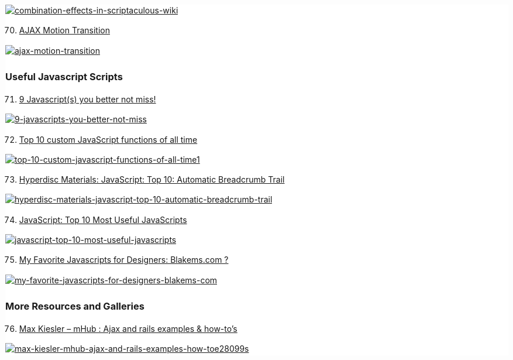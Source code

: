 [![](http://delimitdesign.com/wp-content/uploads/2009/02/combination-effects-in-scriptaculous-wiki.png "combination-effects-in-scriptaculous-wiki")](http://wiki.script.aculo.us/scriptaculous/show/CombinationEffects)


70. [AJAX Motion Transition](http://demos.mootools.net/Fx.Morph)  

[![](http://delimitdesign.com/wp-content/uploads/2009/02/ajax-motion-transition.png "ajax-motion-transition")](http://demos.mootools.net/Fx.Morph)


### **Useful Javascript Scripts**


71. [9 Javascript(s) you better not miss!](http://www.codecoffee.com/articles/9tips.html)  

[![](http://delimitdesign.com/wp-content/uploads/2009/02/9-javascripts-you-better-not-miss.png "9-javascripts-you-better-not-miss")](http://www.codecoffee.com/articles/9tips.html)


72. [Top 10 custom JavaScript functions of all time](http://www.dustindiaz.com/top-ten-javascript/)  

[![](http://delimitdesign.com/wp-content/uploads/2009/02/top-10-custom-javascript-functions-of-all-time1.png "top-10-custom-javascript-functions-of-all-time1")](http://www.dustindiaz.com/top-ten-javascript/)


73. [Hyperdisc Materials: JavaScript: Top 10: Automatic Breadcrumb Trail](http://hyperdisc.unitec.ac.nz/materials/javascript/top10/breadcrumbs.htm)  

[![](http://delimitdesign.com/wp-content/uploads/2009/02/hyperdisc-materials-javascript-top-10-automatic-breadcrumb-trail.png "hyperdisc-materials-javascript-top-10-automatic-breadcrumb-trail")](http://hyperdisc.unitec.ac.nz/materials/javascript/top10/breadcrumbs.htm)


74. [JavaScript: Top 10 Most Useful JavaScripts](http://hyperdisc.unitec.ac.nz/materials/javascript/top10/)  

[![](http://delimitdesign.com/wp-content/uploads/2009/02/javascript-top-10-most-useful-javascripts.png "javascript-top-10-most-useful-javascripts")](http://hyperdisc.unitec.ac.nz/materials/javascript/top10/)


75. [My Favorite Javascripts for Designers: Blakems.com ?](http://www.blakems.com/archives/000087.html?_required=first_name%2CFirst+Name%7Clast_name%2CLast+Name%7Cemailer%2CEmail&first_name=asdad&last_name=dasdad&emailer=dasdad)  

[![](http://delimitdesign.com/wp-content/uploads/2009/02/my-favorite-javascripts-for-designers-blakems-com.png "my-favorite-javascripts-for-designers-blakems-com")](http://www.blakems.com/archives/000087.html?_required=first_name%2CFirst+Name%7Clast_name%2CLast+Name%7Cemailer%2CEmail&first_name=asdad&last_name=dasdad&emailer=dasdad)


### **More Resources and Galleries**


76. [Max Kiesler – mHub : Ajax and rails examples & how-to’s](http://www.maxkiesler.com/index.php/mhub/category/)  

[![](http://delimitdesign.com/wp-content/uploads/2009/02/max-kiesler-mhub-ajax-and-rails-examples-how-toe28099s.png "max-kiesler-mhub-ajax-and-rails-examples-how-toe28099s")](http://www.maxkiesler.com/index.php/mhub/category/)
